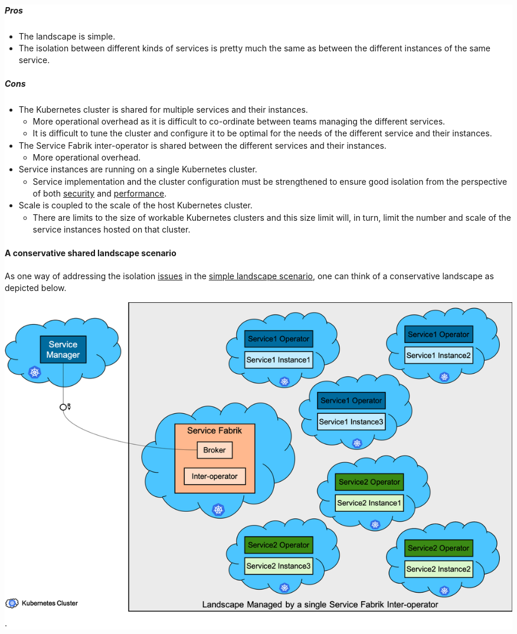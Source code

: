 ##### Pros
* The landscape is simple.
* The isolation between different kinds of services is pretty much the same as between the different instances of the same service.

##### Cons
* The Kubernetes cluster is shared for multiple services and their instances.
  * More operational overhead as it is difficult to co-ordinate between teams managing the different services.
  * It is difficult to tune the cluster and configure it to be optimal for the needs of the different service and their instances.
* The Service Fabrik inter-operator is shared between the different services and their instances.
  * More operational overhead.
* Service instances are running on a single Kubernetes cluster.
  * Service implementation and the cluster configuration must be strengthened to ensure good isolation from the perspective of both [security](https://github.wdf.sap.corp/CPonK8s/k8s-native-services-concept/blob/master/README.md#security) and [performance](https://github.wdf.sap.corp/CPonK8s/k8s-native-services-concept/blob/master/README.md#performance).
* Scale is coupled to the scale of the host Kubernetes cluster.
  * There are limits to the size of workable Kubernetes clusters and this size limit will, in turn, limit the number and scale of the service instances hosted on that cluster.

#### A conservative shared landscape scenario

As one way of addressing the isolation [issues](#cons-3) in the [simple landscape scenario](#a-simple-shared-landscape-scenario), one can think of a conservative landscape as depicted below.

![A Conservative Dedicated Landscape](images/shared-landscape-conservative.png).
